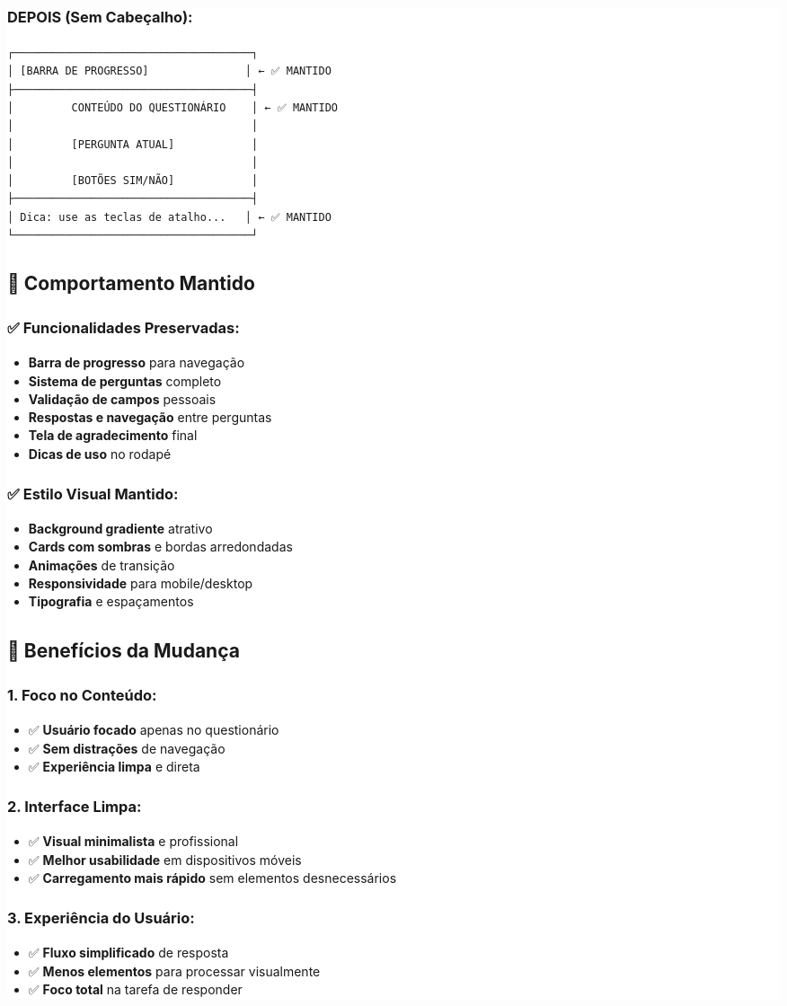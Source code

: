 ```
```

### **DEPOIS (Sem Cabeçalho):**
```
┌─────────────────────────────────────┐
│ [BARRA DE PROGRESSO]               │ ← ✅ MANTIDO
├─────────────────────────────────────┤
│         CONTEÚDO DO QUESTIONÁRIO    │ ← ✅ MANTIDO
│                                     │
│         [PERGUNTA ATUAL]            │
│                                     │
│         [BOTÕES SIM/NÃO]            │
├─────────────────────────────────────┤
│ Dica: use as teclas de atalho...   │ ← ✅ MANTIDO
└─────────────────────────────────────┘
```

## 🔄 **Comportamento Mantido**

### **✅ Funcionalidades Preservadas:**
- **Barra de progresso** para navegação
- **Sistema de perguntas** completo
- **Validação de campos** pessoais
- **Respostas e navegação** entre perguntas
- **Tela de agradecimento** final
- **Dicas de uso** no rodapé

### **✅ Estilo Visual Mantido:**
- **Background gradiente** atrativo
- **Cards com sombras** e bordas arredondadas
- **Animações** de transição
- **Responsividade** para mobile/desktop
- **Tipografia** e espaçamentos

## 🎯 **Benefícios da Mudança**

### **1. Foco no Conteúdo:**
- ✅ **Usuário focado** apenas no questionário
- ✅ **Sem distrações** de navegação
- ✅ **Experiência limpa** e direta

### **2. Interface Limpa:**
- ✅ **Visual minimalista** e profissional
- ✅ **Melhor usabilidade** em dispositivos móveis
- ✅ **Carregamento mais rápido** sem elementos desnecessários

### **3. Experiência do Usuário:**
- ✅ **Fluxo simplificado** de resposta
- ✅ **Menos elementos** para processar visualmente
- ✅ **Foco total** na tarefa de responder

